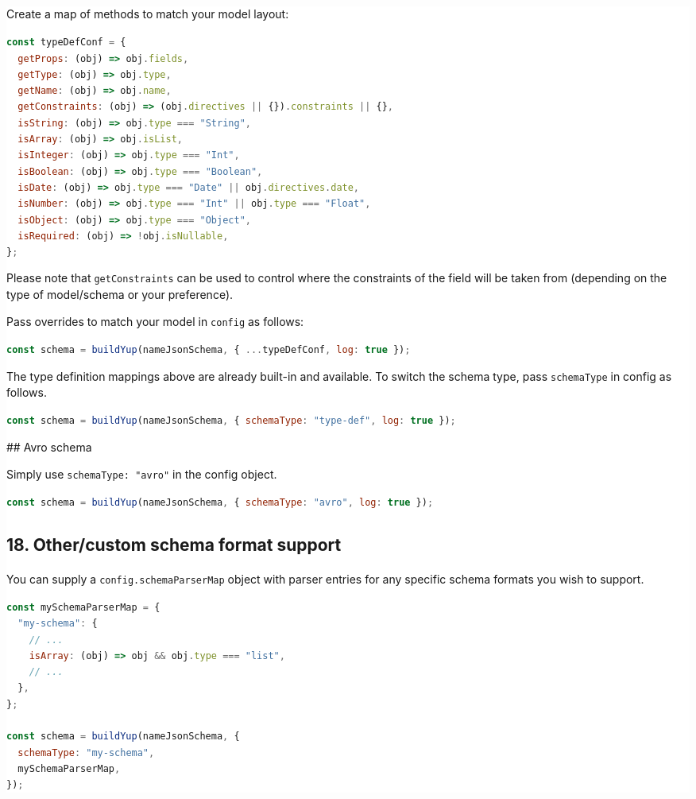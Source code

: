 Create a map of methods to match your model layout:

```js
const typeDefConf = {
  getProps: (obj) => obj.fields,
  getType: (obj) => obj.type,
  getName: (obj) => obj.name,
  getConstraints: (obj) => (obj.directives || {}).constraints || {},
  isString: (obj) => obj.type === "String",
  isArray: (obj) => obj.isList,
  isInteger: (obj) => obj.type === "Int",
  isBoolean: (obj) => obj.type === "Boolean",
  isDate: (obj) => obj.type === "Date" || obj.directives.date,
  isNumber: (obj) => obj.type === "Int" || obj.type === "Float",
  isObject: (obj) => obj.type === "Object",
  isRequired: (obj) => !obj.isNullable,
};
```

Please note that `getConstraints` can be used to control where the constraints of the field will be taken from (depending on the type of model/schema or your preference).

Pass overrides to match your model in `config` as follows:

```js
const schema = buildYup(nameJsonSchema, { ...typeDefConf, log: true });
```

The type definition mappings above are already built-in and available.
To switch the schema type, pass `schemaType` in config as follows.

```js
const schema = buildYup(nameJsonSchema, { schemaType: "type-def", log: true });
```

## Avro schema

Simply use `schemaType: "avro"` in the config object.

```js
const schema = buildYup(nameJsonSchema, { schemaType: "avro", log: true });
```

## 18. <a name='Othercustomschemaformatsupport'></a>Other/custom schema format support

You can supply a `config.schemaParserMap` object with parser entries for any specific schema formats you wish to support.

```js
const mySchemaParserMap = {
  "my-schema": {
    // ...
    isArray: (obj) => obj && obj.type === "list",
    // ...
  },
};

const schema = buildYup(nameJsonSchema, {
  schemaType: "my-schema",
  mySchemaParserMap,
});
```
